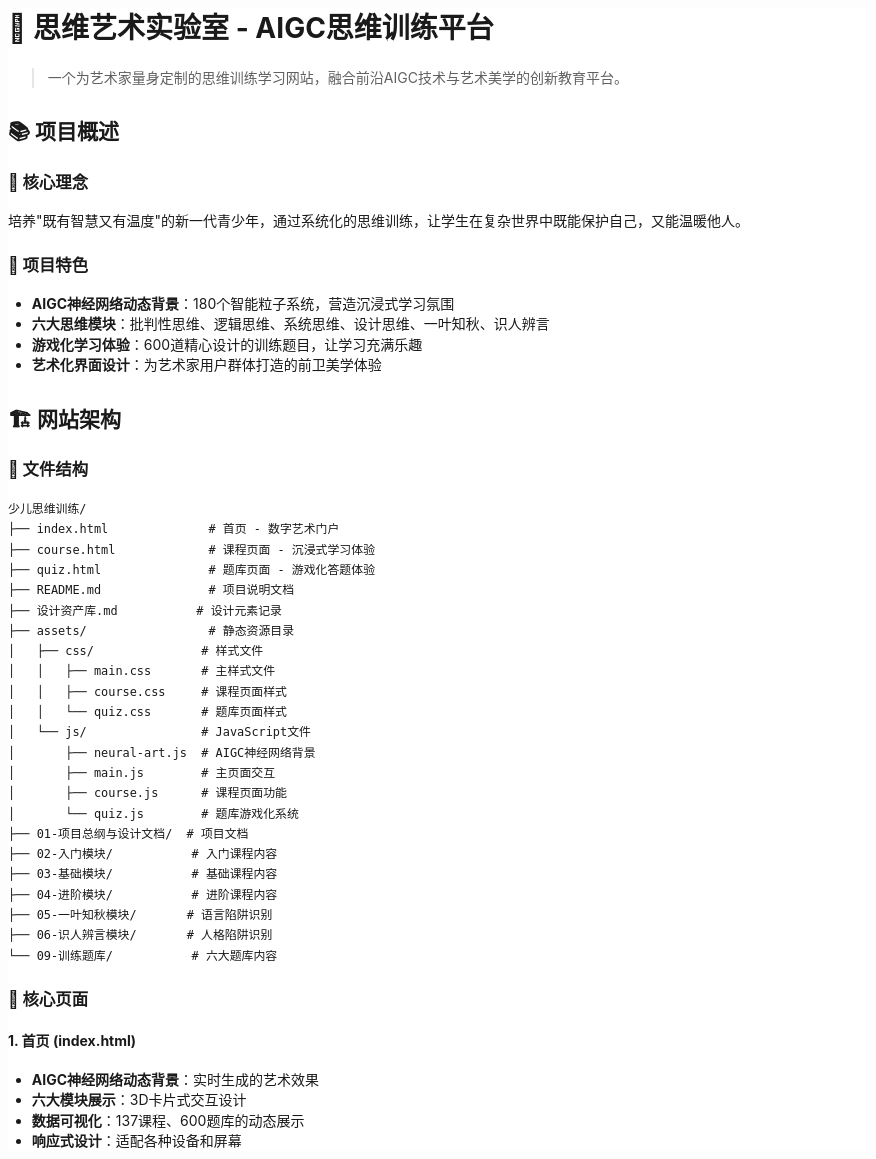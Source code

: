 # 🎨 思维艺术实验室 - AIGC思维训练平台

> 一个为艺术家量身定制的思维训练学习网站，融合前沿AIGC技术与艺术美学的创新教育平台。

## 📚 项目概述

### 🎯 核心理念
培养"既有智慧又有温度"的新一代青少年，通过系统化的思维训练，让学生在复杂世界中既能保护自己，又能温暖他人。

### 🌟 项目特色
- **AIGC神经网络动态背景**：180个智能粒子系统，营造沉浸式学习氛围
- **六大思维模块**：批判性思维、逻辑思维、系统思维、设计思维、一叶知秋、识人辨言
- **游戏化学习体验**：600道精心设计的训练题目，让学习充满乐趣
- **艺术化界面设计**：为艺术家用户群体打造的前卫美学体验

## 🏗️ 网站架构

### 📁 文件结构
```
少儿思维训练/
├── index.html              # 首页 - 数字艺术门户
├── course.html             # 课程页面 - 沉浸式学习体验
├── quiz.html               # 题库页面 - 游戏化答题体验
├── README.md               # 项目说明文档
├── 设计资产库.md           # 设计元素记录
├── assets/                 # 静态资源目录
│   ├── css/               # 样式文件
│   │   ├── main.css       # 主样式文件
│   │   ├── course.css     # 课程页面样式
│   │   └── quiz.css       # 题库页面样式
│   └── js/                # JavaScript文件
│       ├── neural-art.js  # AIGC神经网络背景
│       ├── main.js        # 主页面交互
│       ├── course.js      # 课程页面功能
│       └── quiz.js        # 题库游戏化系统
├── 01-项目总纲与设计文档/  # 项目文档
├── 02-入门模块/           # 入门课程内容
├── 03-基础模块/           # 基础课程内容
├── 04-进阶模块/           # 进阶课程内容
├── 05-一叶知秋模块/       # 语言陷阱识别
├── 06-识人辨言模块/       # 人格陷阱识别
└── 09-训练题库/           # 六大题库内容
```

### 🎨 核心页面

#### 1. 首页 (index.html)
- **AIGC神经网络动态背景**：实时生成的艺术效果
- **六大模块展示**：3D卡片式交互设计
- **数据可视化**：137课程、600题库的动态展示
- **响应式设计**：适配各种设备和屏幕
